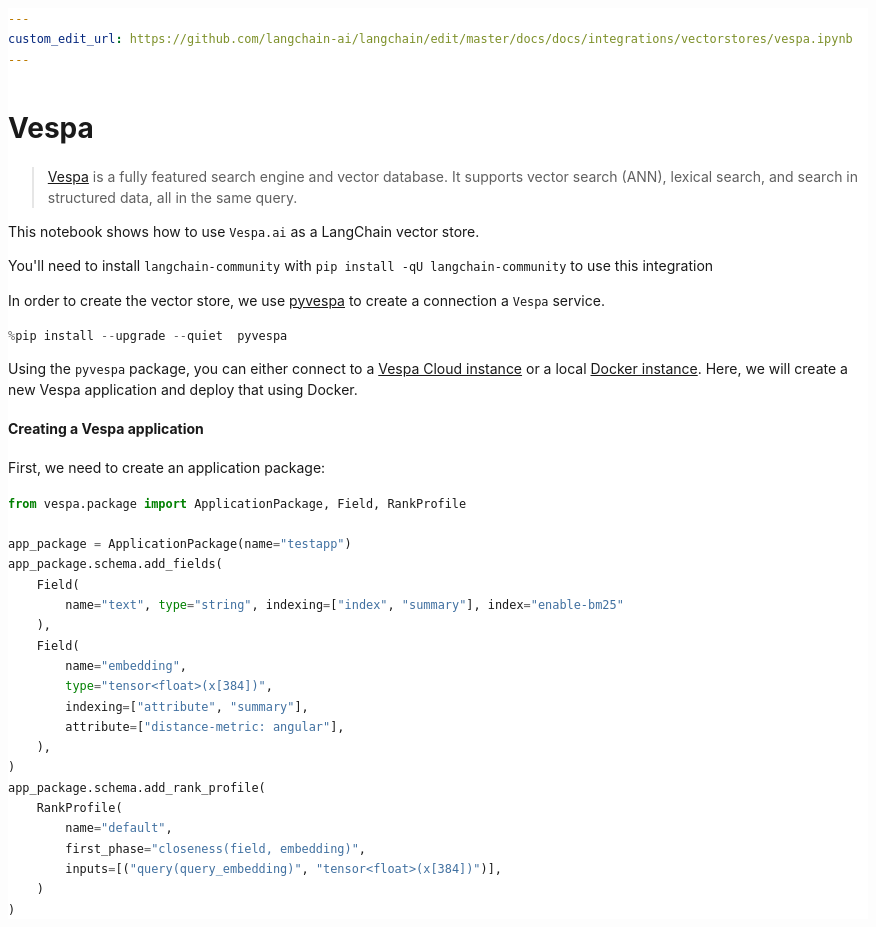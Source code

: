 ```yaml
---
custom_edit_url: https://github.com/langchain-ai/langchain/edit/master/docs/docs/integrations/vectorstores/vespa.ipynb
---
```

# Vespa

>[Vespa](https://vespa.ai/) is a fully featured search engine and vector database. It supports vector search (ANN), lexical search, and search in structured data, all in the same query.

This notebook shows how to use `Vespa.ai` as a LangChain vector store.

You'll need to install `langchain-community` with `pip install -qU langchain-community` to use this integration

In order to create the vector store, we use
[pyvespa](https://pyvespa.readthedocs.io/en/latest/index.html) to create a
connection a `Vespa` service.


```python
%pip install --upgrade --quiet  pyvespa
```

Using the `pyvespa` package, you can either connect to a
[Vespa Cloud instance](https://pyvespa.readthedocs.io/en/latest/deploy-vespa-cloud.html)
or a local
[Docker instance](https://pyvespa.readthedocs.io/en/latest/deploy-docker.html).
Here, we will create a new Vespa application and deploy that using Docker.

#### Creating a Vespa application

First, we need to create an application package:


```python
from vespa.package import ApplicationPackage, Field, RankProfile

app_package = ApplicationPackage(name="testapp")
app_package.schema.add_fields(
    Field(
        name="text", type="string", indexing=["index", "summary"], index="enable-bm25"
    ),
    Field(
        name="embedding",
        type="tensor<float>(x[384])",
        indexing=["attribute", "summary"],
        attribute=["distance-metric: angular"],
    ),
)
app_package.schema.add_rank_profile(
    RankProfile(
        name="default",
        first_phase="closeness(field, embedding)",
        inputs=[("query(query_embedding)", "tensor<float>(x[384])")],
    )
)
```

